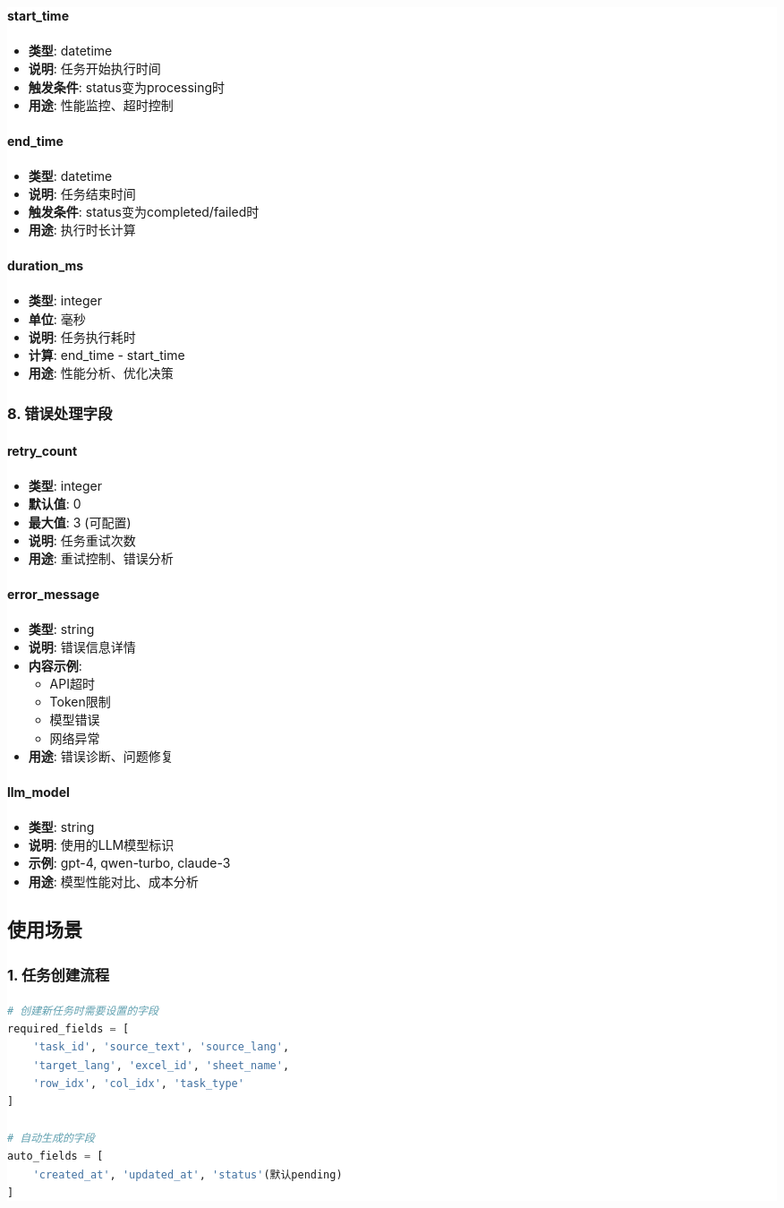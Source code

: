 #### start_time
- **类型**: datetime
- **说明**: 任务开始执行时间
- **触发条件**: status变为processing时
- **用途**: 性能监控、超时控制

#### end_time
- **类型**: datetime
- **说明**: 任务结束时间
- **触发条件**: status变为completed/failed时
- **用途**: 执行时长计算

#### duration_ms
- **类型**: integer
- **单位**: 毫秒
- **说明**: 任务执行耗时
- **计算**: end_time - start_time
- **用途**: 性能分析、优化决策

### 8. 错误处理字段

#### retry_count
- **类型**: integer
- **默认值**: 0
- **最大值**: 3 (可配置)
- **说明**: 任务重试次数
- **用途**: 重试控制、错误分析

#### error_message
- **类型**: string
- **说明**: 错误信息详情
- **内容示例**:
  - API超时
  - Token限制
  - 模型错误
  - 网络异常
- **用途**: 错误诊断、问题修复

#### llm_model
- **类型**: string
- **说明**: 使用的LLM模型标识
- **示例**: gpt-4, qwen-turbo, claude-3
- **用途**: 模型性能对比、成本分析

## 使用场景

### 1. 任务创建流程
```python
# 创建新任务时需要设置的字段
required_fields = [
    'task_id', 'source_text', 'source_lang',
    'target_lang', 'excel_id', 'sheet_name',
    'row_idx', 'col_idx', 'task_type'
]

# 自动生成的字段
auto_fields = [
    'created_at', 'updated_at', 'status'(默认pending)
]
```
